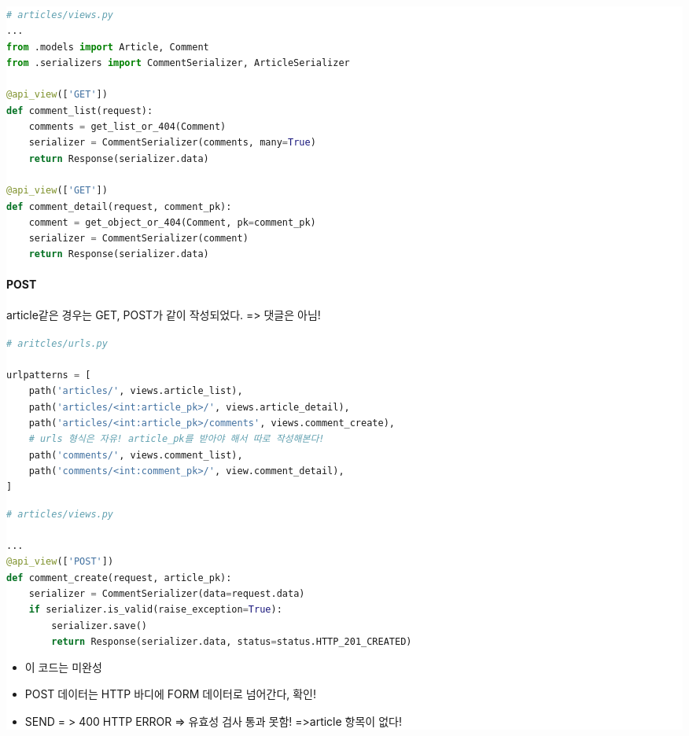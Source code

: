 

```python
# articles/views.py
...
from .models import Article, Comment
from .serializers import CommentSerializer, ArticleSerializer

@api_view(['GET'])
def comment_list(request):
    comments = get_list_or_404(Comment)
    serializer = CommentSerializer(comments, many=True)
    return Response(serializer.data)

@api_view(['GET'])
def comment_detail(request, comment_pk):
    comment = get_object_or_404(Comment, pk=comment_pk)
    serializer = CommentSerializer(comment)
    return Response(serializer.data)
```



#### POST

article같은 경우는 GET, POST가 같이 작성되었다. => 댓글은 아님!

```python
# aritcles/urls.py

urlpatterns = [
    path('articles/', views.article_list),
    path('articles/<int:article_pk>/', views.article_detail),
    path('articles/<int:article_pk>/comments', views.comment_create),
    # urls 형식은 자유! article_pk를 받아야 해서 따로 작성해본다!
    path('comments/', views.comment_list),
    path('comments/<int:comment_pk>/', view.comment_detail),
]
```

```python
# articles/views.py

...
@api_view(['POST'])
def comment_create(request, article_pk):
    serializer = CommentSerializer(data=request.data)
    if serializer.is_valid(raise_exception=True):
        serializer.save()
        return Response(serializer.data, status=status.HTTP_201_CREATED)
```

- 이 코드는 미완성

- POST 데이터는 HTTP 바디에 FORM 데이터로 넘어간다, 확인!

- SEND = > 400 HTTP ERROR => 유효성 검사 통과 못함! =>article 항목이 없다!

